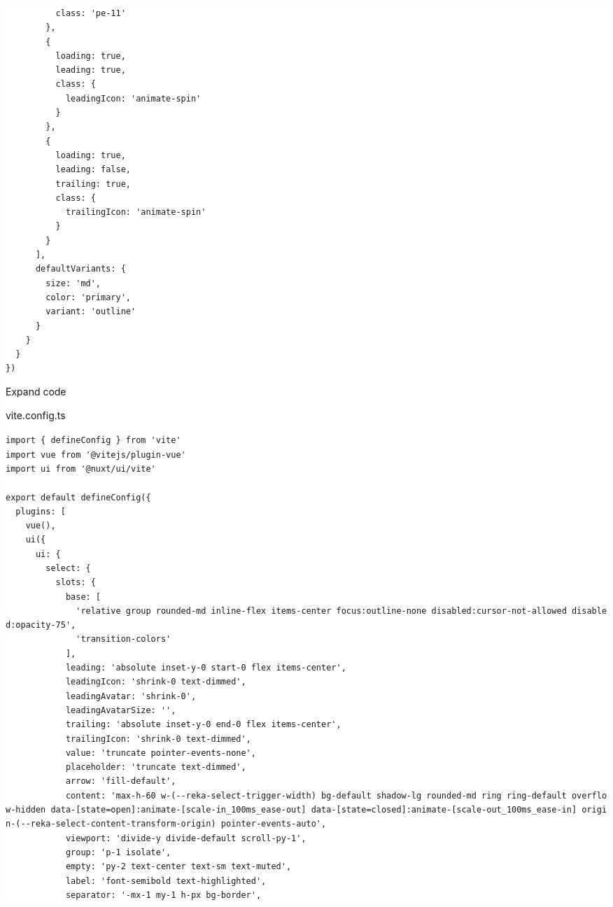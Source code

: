               class: 'pe-11'
            },
            {
              loading: true,
              leading: true,
              class: {
                leadingIcon: 'animate-spin'
              }
            },
            {
              loading: true,
              leading: false,
              trailing: true,
              class: {
                trailingIcon: 'animate-spin'
              }
            }
          ],
          defaultVariants: {
            size: 'md',
            color: 'primary',
            variant: 'outline'
          }
        }
      }
    })
    

Expand code

vite.config.ts

    
    
    import { defineConfig } from 'vite'
    import vue from '@vitejs/plugin-vue'
    import ui from '@nuxt/ui/vite'
    
    export default defineConfig({
      plugins: [
        vue(),
        ui({
          ui: {
            select: {
              slots: {
                base: [
                  'relative group rounded-md inline-flex items-center focus:outline-none disabled:cursor-not-allowed disabled:opacity-75',
                  'transition-colors'
                ],
                leading: 'absolute inset-y-0 start-0 flex items-center',
                leadingIcon: 'shrink-0 text-dimmed',
                leadingAvatar: 'shrink-0',
                leadingAvatarSize: '',
                trailing: 'absolute inset-y-0 end-0 flex items-center',
                trailingIcon: 'shrink-0 text-dimmed',
                value: 'truncate pointer-events-none',
                placeholder: 'truncate text-dimmed',
                arrow: 'fill-default',
                content: 'max-h-60 w-(--reka-select-trigger-width) bg-default shadow-lg rounded-md ring ring-default overflow-hidden data-[state=open]:animate-[scale-in_100ms_ease-out] data-[state=closed]:animate-[scale-out_100ms_ease-in] origin-(--reka-select-content-transform-origin) pointer-events-auto',
                viewport: 'divide-y divide-default scroll-py-1',
                group: 'p-1 isolate',
                empty: 'py-2 text-center text-sm text-muted',
                label: 'font-semibold text-highlighted',
                separator: '-mx-1 my-1 h-px bg-border',